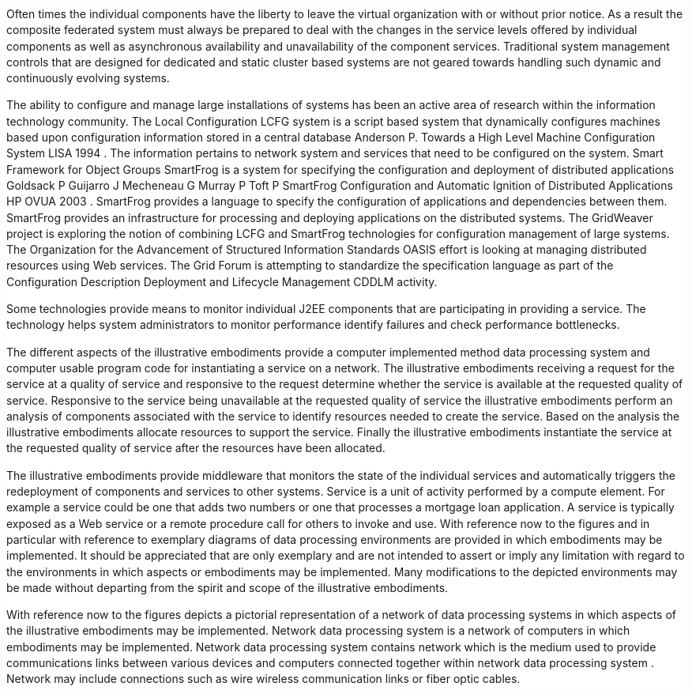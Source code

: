 Often times the individual components have the liberty to leave the virtual organization with or without prior notice. As a result the composite federated system must always be prepared to deal with the changes in the service levels offered by individual components as well as asynchronous availability and unavailability of the component services. Traditional system management controls that are designed for dedicated and static cluster based systems are not geared towards handling such dynamic and continuously evolving systems.

The ability to configure and manage large installations of systems has been an active area of research within the information technology community. The Local Configuration LCFG system is a script based system that dynamically configures machines based upon configuration information stored in a central database Anderson P. Towards a High Level Machine Configuration System LISA 1994 . The information pertains to network system and services that need to be configured on the system. Smart Framework for Object Groups SmartFrog is a system for specifying the configuration and deployment of distributed applications Goldsack P Guijarro J Mecheneau G Murray P Toft P SmartFrog Configuration and Automatic Ignition of Distributed Applications HP OVUA 2003 . SmartFrog provides a language to specify the configuration of applications and dependencies between them. SmartFrog provides an infrastructure for processing and deploying applications on the distributed systems. The GridWeaver project is exploring the notion of combining LCFG and SmartFrog technologies for configuration management of large systems. The Organization for the Advancement of Structured Information Standards OASIS effort is looking at managing distributed resources using Web services. The Grid Forum is attempting to standardize the specification language as part of the Configuration Description Deployment and Lifecycle Management CDDLM activity.

Some technologies provide means to monitor individual J2EE components that are participating in providing a service. The technology helps system administrators to monitor performance identify failures and check performance bottlenecks.

The different aspects of the illustrative embodiments provide a computer implemented method data processing system and computer usable program code for instantiating a service on a network. The illustrative embodiments receiving a request for the service at a quality of service and responsive to the request determine whether the service is available at the requested quality of service. Responsive to the service being unavailable at the requested quality of service the illustrative embodiments perform an analysis of components associated with the service to identify resources needed to create the service. Based on the analysis the illustrative embodiments allocate resources to support the service. Finally the illustrative embodiments instantiate the service at the requested quality of service after the resources have been allocated.

The illustrative embodiments provide middleware that monitors the state of the individual services and automatically triggers the redeployment of components and services to other systems. Service is a unit of activity performed by a compute element. For example a service could be one that adds two numbers or one that processes a mortgage loan application. A service is typically exposed as a Web service or a remote procedure call for others to invoke and use. With reference now to the figures and in particular with reference to exemplary diagrams of data processing environments are provided in which embodiments may be implemented. It should be appreciated that are only exemplary and are not intended to assert or imply any limitation with regard to the environments in which aspects or embodiments may be implemented. Many modifications to the depicted environments may be made without departing from the spirit and scope of the illustrative embodiments.

With reference now to the figures depicts a pictorial representation of a network of data processing systems in which aspects of the illustrative embodiments may be implemented. Network data processing system is a network of computers in which embodiments may be implemented. Network data processing system contains network which is the medium used to provide communications links between various devices and computers connected together within network data processing system . Network may include connections such as wire wireless communication links or fiber optic cables.
